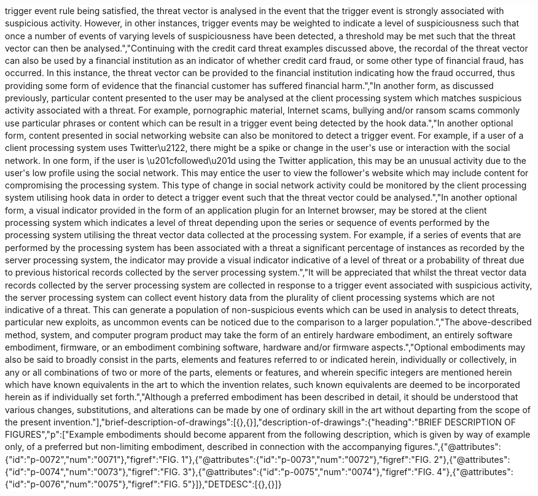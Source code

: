 trigger event rule being satisfied, the threat vector is analysed in the event that the trigger event is strongly associated with suspicious activity. However, in other instances, trigger events may be weighted to indicate a level of suspiciousness such that once a number of events of varying levels of suspiciousness have been detected, a threshold may be met such that the threat vector can then be analysed.","Continuing with the credit card threat examples discussed above, the recordal of the threat vector can also be used by a financial institution as an indicator of whether credit card fraud, or some other type of financial fraud, has occurred. In this instance, the threat vector can be provided to the financial institution indicating how the fraud occurred, thus providing some form of evidence that the financial customer has suffered financial harm.","In another form, as discussed previously, particular content presented to the user may be analysed at the client processing system which matches suspicious activity associated with a threat. For example, pornographic material, Internet scams, bullying and\/or ransom scams commonly use particular phrases or content which can be result in a trigger event being detected by the hook data.","In another optional form, content presented in social networking website can also be monitored to detect a trigger event. For example, if a user of a client processing system uses Twitter\u2122, there might be a spike or change in the user's use or interaction with the social network. In one form, if the user is \u201cfollowed\u201d using the Twitter application, this may be an unusual activity due to the user's low profile using the social network. This may entice the user to view the follower's website which may include content for compromising the processing system. This type of change in social network activity could be monitored by the client processing system utilising hook data in order to detect a trigger event such that the threat vector could be analysed.","In another optional form, a visual indicator provided in the form of an application plugin for an Internet browser, may be stored at the client processing system which indicates a level of threat depending upon the series or sequence of events performed by the processing system utilising the threat vector data collected at the processing system. For example, if a series of events that are performed by the processing system has been associated with a threat a significant percentage of instances as recorded by the server processing system, the indicator may provide a visual indicator indicative of a level of threat or a probability of threat due to previous historical records collected by the server processing system.","It will be appreciated that whilst the threat vector data records collected by the server processing system are collected in response to a trigger event associated with suspicious activity, the server processing system can collect event history data from the plurality of client processing systems which are not indicative of a threat. This can generate a population of non-suspicious events which can be used in analysis to detect threats, particular new exploits, as uncommon events can be noticed due to the comparison to a larger population.","The above-described method, system, and computer program product may take the form of an entirely hardware embodiment, an entirely software embodiment, firmware, or an embodiment combining software, hardware and\/or firmware aspects.","Optional embodiments may also be said to broadly consist in the parts, elements and features referred to or indicated herein, individually or collectively, in any or all combinations of two or more of the parts, elements or features, and wherein specific integers are mentioned herein which have known equivalents in the art to which the invention relates, such known equivalents are deemed to be incorporated herein as if individually set forth.","Although a preferred embodiment has been described in detail, it should be understood that various changes, substitutions, and alterations can be made by one of ordinary skill in the art without departing from the scope of the present invention."],"brief-description-of-drawings":[{},{}],"description-of-drawings":{"heading":"BRIEF DESCRIPTION OF FIGURES","p":["Example embodiments should become apparent from the following description, which is given by way of example only, of a preferred but non-limiting embodiment, described in connection with the accompanying figures.",{"@attributes":{"id":"p-0072","num":"0071"},"figref":"FIG. 1"},{"@attributes":{"id":"p-0073","num":"0072"},"figref":"FIG. 2"},{"@attributes":{"id":"p-0074","num":"0073"},"figref":"FIG. 3"},{"@attributes":{"id":"p-0075","num":"0074"},"figref":"FIG. 4"},{"@attributes":{"id":"p-0076","num":"0075"},"figref":"FIG. 5"}]},"DETDESC":[{},{}]}
